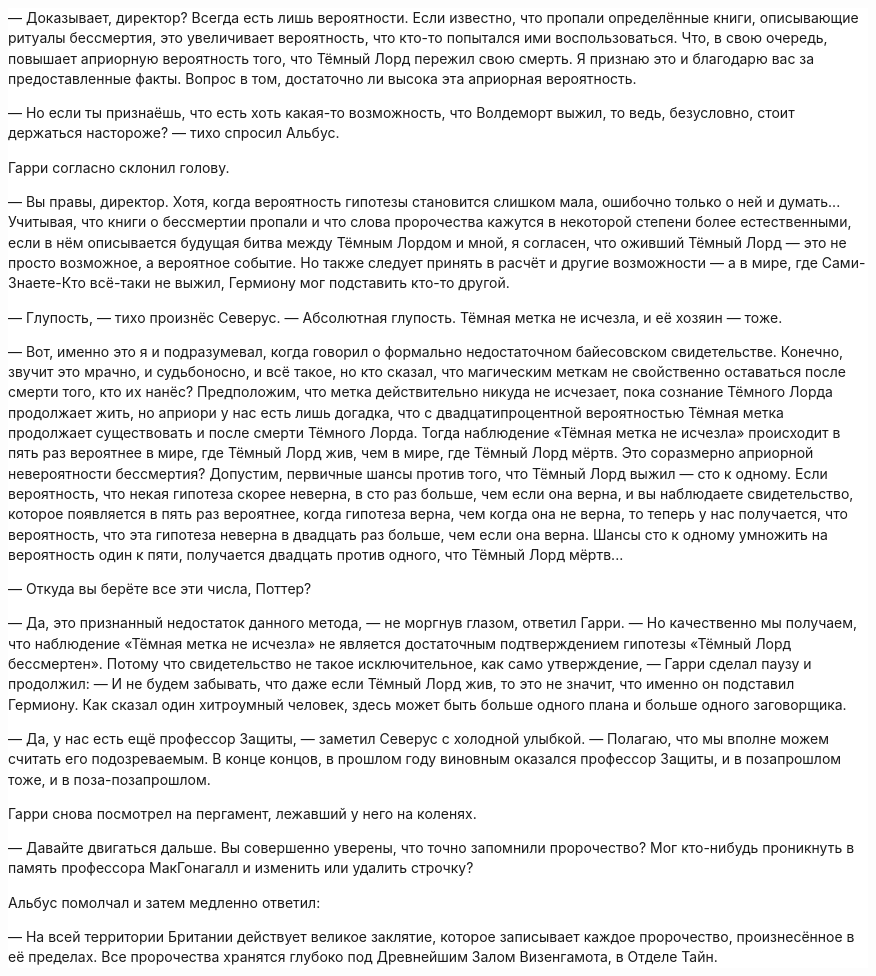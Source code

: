— Доказывает, директор? Всегда есть лишь вероятности. Если известно, что пропали определённые книги, описывающие ритуалы бессмертия, это увеличивает вероятность, что кто-то попытался ими воспользоваться. Что, в свою очередь, повышает априорную вероятность того, что Тёмный Лорд пережил свою смерть. Я признаю это и благодарю вас за предоставленные факты. Вопрос в том, достаточно ли высока эта априорная вероятность.

— Но если ты признаёшь, что есть хоть какая-то возможность, что Волдеморт выжил, то ведь, безусловно, стоит держаться настороже? — тихо спросил Альбус.

Гарри согласно склонил голову.

— Вы правы, директор. Хотя, когда вероятность гипотезы становится слишком мала, ошибочно только о ней и думать... Учитывая, что книги о бессмертии пропали и что слова пророчества кажутся в некоторой степени более естественными, если в нём описывается будущая битва между Тёмным Лордом и мной, я согласен, что оживший Тёмный Лорд — это не просто возможное, а вероятное событие. Но также следует принять в расчёт и другие возможности — а в мире, где Сами-Знаете-Кто всё-таки не выжил, Гермиону мог подставить кто-то другой.

— Глупость, — тихо произнёс Северус. — Абсолютная глупость. Тёмная метка не исчезла, и её хозяин — тоже.

— Вот, именно это я и подразумевал, когда говорил о формально недостаточном байесовском свидетельстве. Конечно, звучит это мрачно, и судьбоносно, и всё такое, но кто сказал, что магическим меткам не свойственно оставаться после смерти того, кто их нанёс? Предположим, что метка действительно никуда не исчезает, пока сознание Тёмного Лорда продолжает жить, но априори у нас есть лишь догадка, что с двадцатипроцентной вероятностью Тёмная метка продолжает существовать и после смерти Тёмного Лорда. Тогда наблюдение «Тёмная метка не исчезла» происходит в пять раз вероятнее в мире, где Тёмный Лорд жив, чем в мире, где Тёмный Лорд мёртв. Это соразмерно априорной невероятности бессмертия? Допустим, первичные шансы против того, что Тёмный Лорд выжил — сто к одному. Если вероятность, что некая гипотеза скорее неверна, в сто раз больше, чем если она верна, и вы наблюдаете свидетельство, которое появляется в пять раз вероятнее, когда гипотеза верна, чем когда она не верна, то теперь у нас получается, что вероятность, что эта гипотеза неверна в двадцать раз больше, чем если она верна. Шансы сто к одному умножить на вероятность один к пяти, получается двадцать против одного, что Тёмный Лорд мёртв...

— Откуда вы берёте все эти числа, Поттер?

— Да, это признанный недостаток данного метода, — не моргнув глазом, ответил Гарри. — Но качественно мы получаем, что наблюдение «Тёмная метка не исчезла» не является достаточным подтверждением гипотезы «Тёмный Лорд бессмертен». Потому что свидетельство не такое исключительное, как само утверждение, — Гарри сделал паузу и продолжил: — И не будем забывать, что даже если Тёмный Лорд жив, то это не значит, что именно он подставил Гермиону. Как сказал один хитроумный человек, здесь может быть больше одного плана и больше одного заговорщика. 

— Да, у нас есть ещё профессор Защиты, — заметил Северус с холодной улыбкой. — Полагаю, что мы вполне можем считать его подозреваемым. В конце концов, в прошлом году виновным оказался профессор Защиты, и в позапрошлом тоже, и в поза-позапрошлом. 

Гарри снова посмотрел на пергамент, лежавший у него на коленях. 

— Давайте двигаться дальше. Вы совершенно уверены, что точно запомнили пророчество? Мог кто-нибудь проникнуть в память профессора МакГонагалл и изменить или удалить строчку?

Альбус помолчал и затем медленно ответил:

— На всей территории Британии действует великое заклятие, которое записывает каждое пророчество, произнесённое в её пределах. Все пророчества хранятся глубоко под Древнейшим Залом Визенгамота, в Отделе Тайн. 
